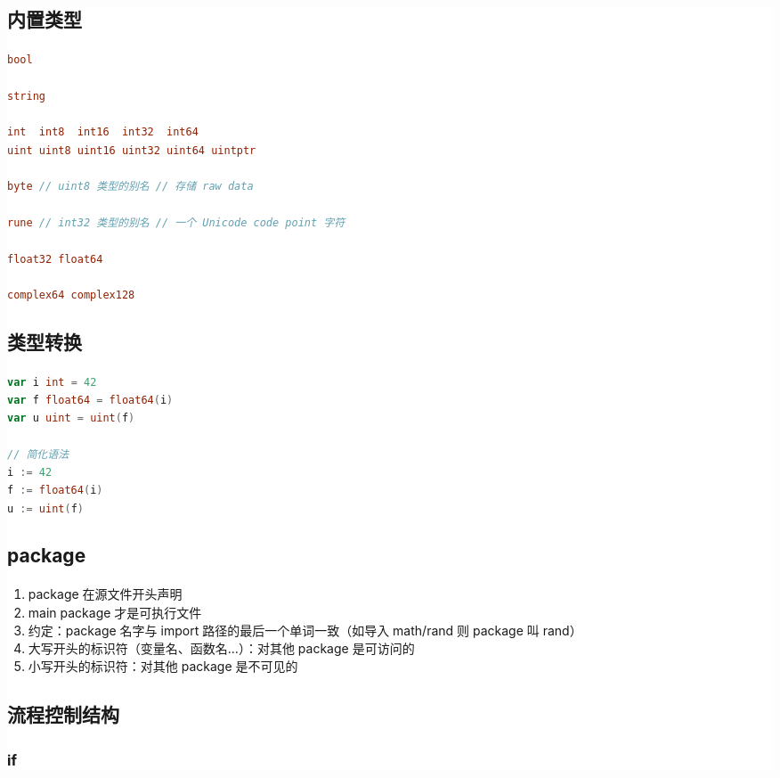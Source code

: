 



## 内置类型

```go
bool

string

int  int8  int16  int32  int64
uint uint8 uint16 uint32 uint64 uintptr

byte // uint8 类型的别名	// 存储 raw data

rune // int32 类型的别名	// 一个 Unicode code point 字符

float32 float64

complex64 complex128
```



## 类型转换

```go
var i int = 42
var f float64 = float64(i)
var u uint = uint(f)

// 简化语法
i := 42
f := float64(i)
u := uint(f)
```



## package

1. package 在源文件开头声明
2. main package 才是可执行文件
3. 约定：package 名字与 import 路径的最后一个单词一致（如导入 math/rand 则 package 叫 rand）
4. 大写开头的标识符（变量名、函数名…）：对其他 package 是可访问的
5. 小写开头的标识符：对其他 package 是不可见的





## 流程控制结构

### if
